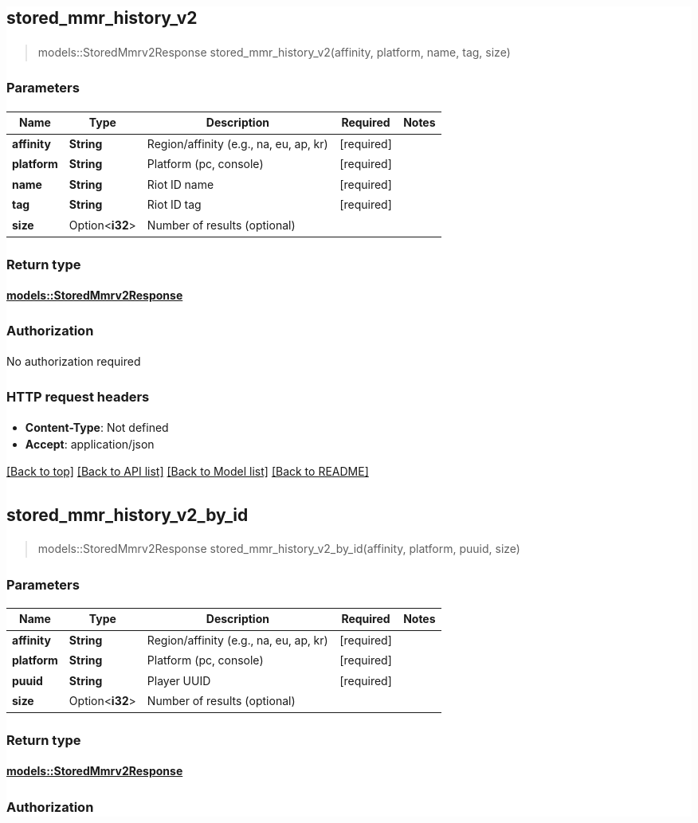 
## stored_mmr_history_v2

> models::StoredMmrv2Response stored_mmr_history_v2(affinity, platform, name, tag, size)


### Parameters


Name | Type | Description  | Required | Notes
------------- | ------------- | ------------- | ------------- | -------------
**affinity** | **String** | Region/affinity (e.g., na, eu, ap, kr) | [required] |
**platform** | **String** | Platform (pc, console) | [required] |
**name** | **String** | Riot ID name | [required] |
**tag** | **String** | Riot ID tag | [required] |
**size** | Option<**i32**> | Number of results (optional) |  |

### Return type

[**models::StoredMmrv2Response**](StoredMMRV2Response.md)

### Authorization

No authorization required

### HTTP request headers

- **Content-Type**: Not defined
- **Accept**: application/json

[[Back to top]](#) [[Back to API list]](../README.md#documentation-for-api-endpoints) [[Back to Model list]](../README.md#documentation-for-models) [[Back to README]](../README.md)


## stored_mmr_history_v2_by_id

> models::StoredMmrv2Response stored_mmr_history_v2_by_id(affinity, platform, puuid, size)


### Parameters


Name | Type | Description  | Required | Notes
------------- | ------------- | ------------- | ------------- | -------------
**affinity** | **String** | Region/affinity (e.g., na, eu, ap, kr) | [required] |
**platform** | **String** | Platform (pc, console) | [required] |
**puuid** | **String** | Player UUID | [required] |
**size** | Option<**i32**> | Number of results (optional) |  |

### Return type

[**models::StoredMmrv2Response**](StoredMMRV2Response.md)

### Authorization
